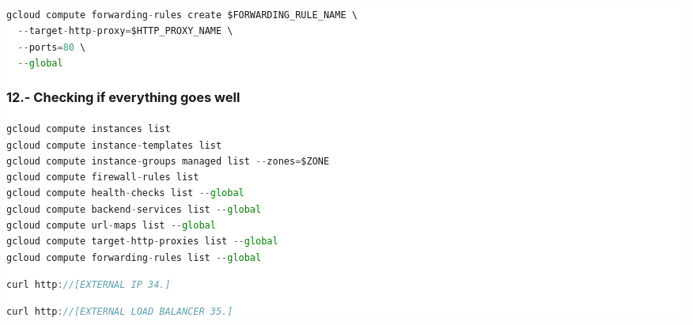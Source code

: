 ```jsx
gcloud compute forwarding-rules create $FORWARDING_RULE_NAME \
  --target-http-proxy=$HTTP_PROXY_NAME \
  --ports=80 \
  --global
```

### 12.- Checking if everything goes well

```jsx
gcloud compute instances list
gcloud compute instance-templates list
gcloud compute instance-groups managed list --zones=$ZONE
gcloud compute firewall-rules list
gcloud compute health-checks list --global
gcloud compute backend-services list --global
gcloud compute url-maps list --global
gcloud compute target-http-proxies list --global
gcloud compute forwarding-rules list --global
```

```jsx
curl http://[EXTERNAL IP 34.]
```

```jsx
curl http://[EXTERNAL LOAD BALANCER 35.]
```

</aside>
